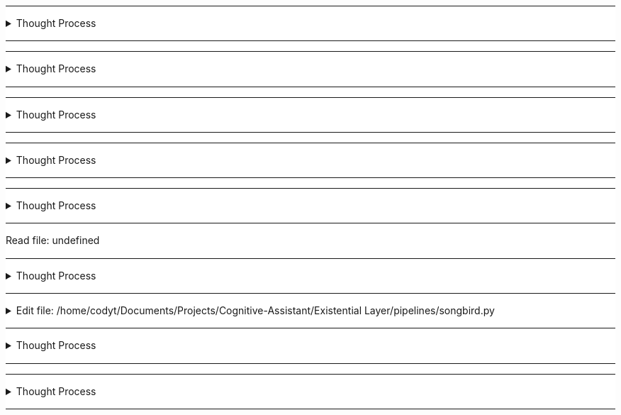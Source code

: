 


---

<think><details><summary>Thought Process</summary></details></think>

---



---

<think><details><summary>Thought Process</summary></details></think>

---



---

<think><details><summary>Thought Process</summary></details></think>

---



---

<think><details><summary>Thought Process</summary></details></think>

---



---

<think><details><summary>Thought Process</summary></details></think>

---

Read file: undefined

---

<think><details><summary>Thought Process</summary></details></think>

---

<details><summary>Edit file: /home/codyt/Documents/Projects/Cognitive-Assistant/Existential Layer/pipelines/songbird.py</summary></details>

---

<think><details><summary>Thought Process</summary></details></think>

---



---

<think><details><summary>Thought Process</summary></details></think>

---
